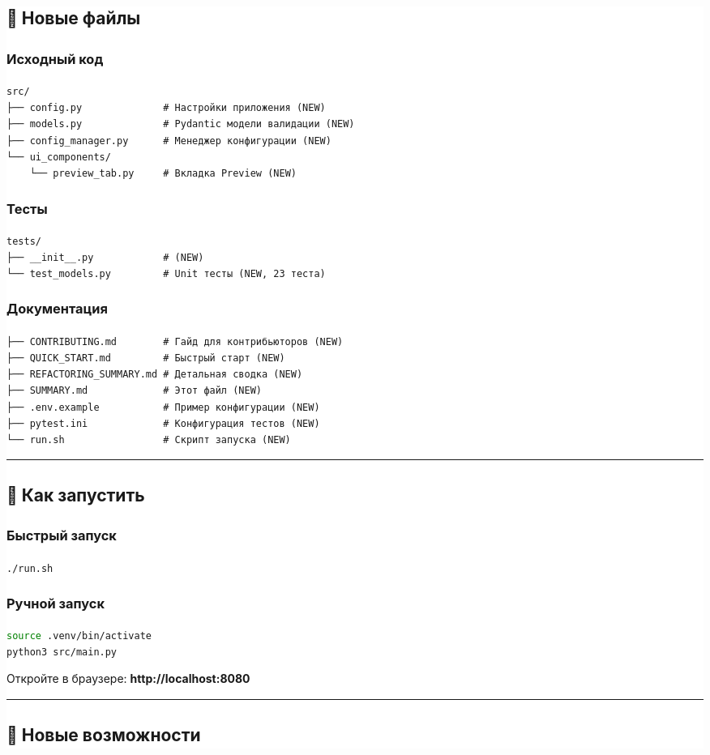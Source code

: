 
## 📁 Новые файлы

### Исходный код
```
src/
├── config.py              # Настройки приложения (NEW)
├── models.py              # Pydantic модели валидации (NEW)
├── config_manager.py      # Менеджер конфигурации (NEW)
└── ui_components/
    └── preview_tab.py     # Вкладка Preview (NEW)
```

### Тесты
```
tests/
├── __init__.py            # (NEW)
└── test_models.py         # Unit тесты (NEW, 23 теста)
```

### Документация
```
├── CONTRIBUTING.md        # Гайд для контрибьюторов (NEW)
├── QUICK_START.md         # Быстрый старт (NEW)
├── REFACTORING_SUMMARY.md # Детальная сводка (NEW)
├── SUMMARY.md             # Этот файл (NEW)
├── .env.example           # Пример конфигурации (NEW)
├── pytest.ini             # Конфигурация тестов (NEW)
└── run.sh                 # Скрипт запуска (NEW)
```

---

## 🚀 Как запустить

### Быстрый запуск
```bash
./run.sh
```

### Ручной запуск
```bash
source .venv/bin/activate
python3 src/main.py
```

Откройте в браузере: **http://localhost:8080**

---

## 🎯 Новые возможности
